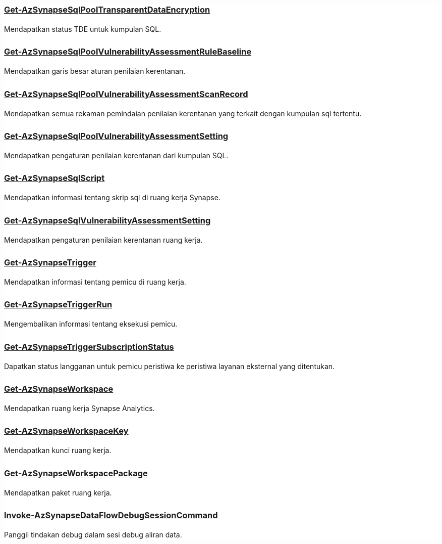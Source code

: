 ### [Get-AzSynapseSqlPoolTransparentDataEncryption](Get-AzSynapseSqlPoolTransparentDataEncryption.md)
Mendapatkan status TDE untuk kumpulan SQL.

### [Get-AzSynapseSqlPoolVulnerabilityAssessmentRuleBaseline](Get-AzSynapseSqlPoolVulnerabilityAssessmentRuleBaseline.md)
Mendapatkan garis besar aturan penilaian kerentanan.

### [Get-AzSynapseSqlPoolVulnerabilityAssessmentScanRecord](Get-AzSynapseSqlPoolVulnerabilityAssessmentScanRecord.md)
Mendapatkan semua rekaman pemindaian penilaian kerentanan yang terkait dengan kumpulan sql tertentu.

### [Get-AzSynapseSqlPoolVulnerabilityAssessmentSetting](Get-AzSynapseSqlPoolVulnerabilityAssessmentSetting.md)
Mendapatkan pengaturan penilaian kerentanan dari kumpulan SQL.

### [Get-AzSynapseSqlScript](Get-AzSynapseSqlScript.md)
Mendapatkan informasi tentang skrip sql di ruang kerja Synapse.

### [Get-AzSynapseSqlVulnerabilityAssessmentSetting](Get-AzSynapseSqlVulnerabilityAssessmentSetting.md)
Mendapatkan pengaturan penilaian kerentanan ruang kerja.

### [Get-AzSynapseTrigger](Get-AzSynapseTrigger.md)
Mendapatkan informasi tentang pemicu di ruang kerja.

### [Get-AzSynapseTriggerRun](Get-AzSynapseTriggerRun.md)
Mengembalikan informasi tentang eksekusi pemicu.

### [Get-AzSynapseTriggerSubscriptionStatus](Get-AzSynapseTriggerSubscriptionStatus.md)
Dapatkan status langganan untuk pemicu peristiwa ke peristiwa layanan eksternal yang ditentukan.

### [Get-AzSynapseWorkspace](Get-AzSynapseWorkspace.md)
Mendapatkan ruang kerja Synapse Analytics.

### [Get-AzSynapseWorkspaceKey](Get-AzSynapseWorkspaceKey.md)
Mendapatkan kunci ruang kerja.

### [Get-AzSynapseWorkspacePackage](Get-AzSynapseWorkspacePackage.md)
Mendapatkan paket ruang kerja.

### [Invoke-AzSynapseDataFlowDebugSessionCommand](Invoke-AzSynapseDataFlowDebugSessionCommand.md)
Panggil tindakan debug dalam sesi debug aliran data.
